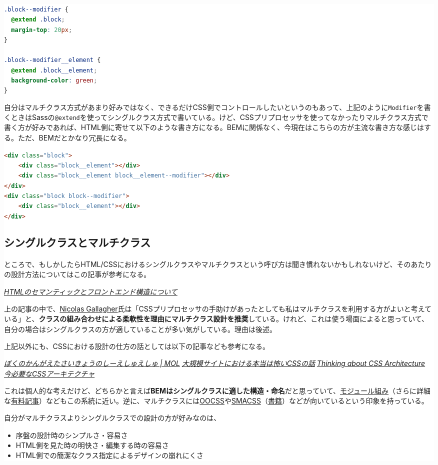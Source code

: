 ~~~ scss
.block--modifier {
  @extend .block;
  margin-top: 20px;
}

.block--modifier__element {
  @extend .block__element;
  background-color: green;
}
~~~

自分はマルチクラス方式があまり好みではなく、できるだけCSS側でコントロールしたいというのもあって、上記のように`Modifier`を書くときはSassの`@extend`を使ってシングルクラス方式で書いている。けど、CSSプリプロセッサを使ってなかったりマルチクラス方式で書く方が好みであれば、HTML側に寄せて以下のような書き方になる。BEMに関係なく、今現在はこちらの方が主流な書き方な感じはする。ただ、BEMだとかなり冗長になる。

~~~ html
<div class="block">
    <div class="block__element"></div>
    <div class="block__element block__element--modifier"></div>
</div>
<div class="block block--modifier">
    <div class="block__element"></div>
</div>
~~~


## シングルクラスとマルチクラス

ところで、もしかしたらHTML/CSSにおけるシングルクラスやマルチクラスという呼び方は聞き慣れないかもしれないけど、そのあたりの設計方法についてはこの記事が参考になる。

<cite>[HTMLのセマンティックとフロントエンド構造について](http://article.enja.io/articles/about-html-semantics-and-front-end-architecture.html)</cite>

上の記事の中で、[Nicolas Gallagher](https://github.com/necolas)氏は「CSSプリプロセッサの手助けがあったとしても私はマルチクラスを利用する方がよいと考えている」と、**クラスの組み合わせによる柔軟性を理由にマルチクラス設計を推奨**している。けれど、これは使う場面によると思っていて、自分の場合はシングルクラスの方が適していることが多い気がしている。理由は後述。

上記以外にも、CSSにおける設計の仕方の話としては以下の記事なども参考になる。

<cite>[ぼくのかんがえたさいきょうのしーえしゅえしゅ \| MOL](http://t32k.me/mol/log/the-perfect-css-i-thought/)</cite>
<cite>[大規模サイトにおける本当は怖いCSSの話](http://www.slideshare.net/in0in0/css-23708309)</cite>
<cite>[Thinking about CSS Architecture](http://www.slideshare.net/hiloki/thinking-about-css-architecture)</cite>
<cite>[今必要なCSSアーキテクチャ](http://www.slideshare.net/MayuKimura/css-25547100)</cite>

これは個人的な考えだけど、どちらかと言えば**BEMはシングルクラスに適した構造・命名**だと思っていて、[モジュール組み](https://github.com/pxgrid/pxg-html-boilerplate/wiki/%E3%83%A2%E3%82%B8%E3%83%A5%E3%83%BC%E3%83%AB%E7%B5%84%E3%81%BF)（さらに詳細な[有料記事](https://app.codegrid.net/entry/frames-and-modules)）などもこの系統に近い。逆に、マルチクラスには[OOCSS](http://takazudo.github.io/blog/entry/2012-12-10-oocsssass.html)や[SMACSS](http://chroma.hatenablog.com/entry/2013/07/22/120818)（[書籍](http://shop.smacss.com/products/smacss-e-book)）などが向いているという印象を持っている。

自分がマルチクラスよりシングルクラスでの設計の方が好みなのは、

- 序盤の設計時のシンプルさ・容易さ
- HTML側を見た時の明快さ・編集する時の容易さ
- HTML側での簡潔なクラス指定によるデザインの崩れにくさ

